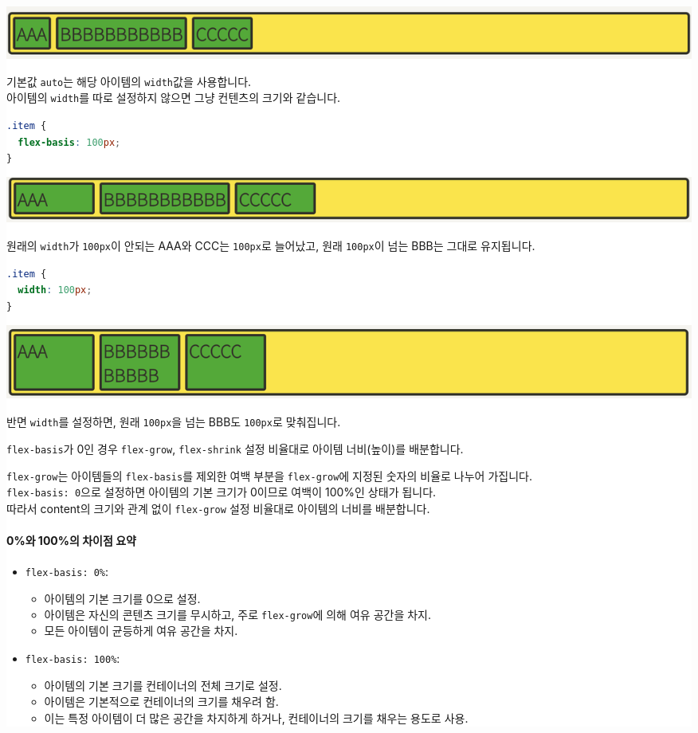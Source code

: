 ![flex-basis: auto](./img/flex-basis-auto.png)

기본값 `auto`는 해당 아이템의 `width`값을 사용합니다.\
아이템의 `width`를 따로 설정하지 않으면 그냥 컨텐츠의 크기와 같습니다.

```css
.item {
  flex-basis: 100px;
}
```

![flex-basis: 100px](./img/flex-basis-100px.png)

원래의 `width`가 `100px`이 안되는 AAA와 CCC는 `100px`로 늘어났고, 원래 `100px`이 넘는 BBB는 그대로 유지됩니다.

```css
.item {
  width: 100px;
}
```

![flex-basis-width](./img/flex-basis-width.png)

반면 `width`를 설정하면, 원래 `100px`을 넘는 BBB도 `100px`로 맞춰집니다.

`flex-basis`가 0인 경우 `flex-grow`, `flex-shrink` 설정 비율대로 아이템 너비(높이)를 배분합니다.

`flex-grow`는 아이템들의 `flex-basis`를 제외한 여백 부분을 `flex-grow`에 지정된 숫자의 비율로 나누어 가집니다.\
`flex-basis: 0`으로 설정하면 아이템의 기본 크기가 0이므로 여백이 100%인 상태가 됩니다.\
따라서 content의 크기와 관계 없이 `flex-grow` 설정 비율대로 아이템의 너비를 배분합니다.

#### 0%와 100%의 차이점 요약

- `flex-basis: 0%`:

  - 아이템의 기본 크기를 0으로 설정.
  - 아이템은 자신의 콘텐츠 크기를 무시하고, 주로 `flex-grow`에 의해 여유 공간을 차지.
  - 모든 아이템이 균등하게 여유 공간을 차지.

- `flex-basis: 100%`:

  - 아이템의 기본 크기를 컨테이너의 전체 크기로 설정.
  - 아이템은 기본적으로 컨테이너의 크기를 채우려 함.
  - 이는 특정 아이템이 더 많은 공간을 차지하게 하거나, 컨테이너의 크기를 채우는 용도로 사용.
